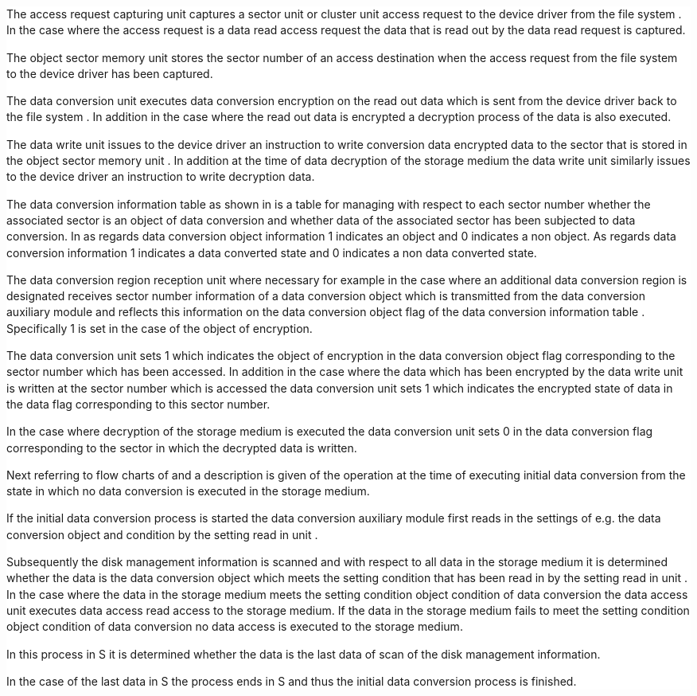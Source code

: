 The access request capturing unit captures a sector unit or cluster unit access request to the device driver from the file system . In the case where the access request is a data read access request the data that is read out by the data read request is captured.

The object sector memory unit stores the sector number of an access destination when the access request from the file system to the device driver has been captured.

The data conversion unit executes data conversion encryption on the read out data which is sent from the device driver back to the file system . In addition in the case where the read out data is encrypted a decryption process of the data is also executed.

The data write unit issues to the device driver an instruction to write conversion data encrypted data to the sector that is stored in the object sector memory unit . In addition at the time of data decryption of the storage medium the data write unit similarly issues to the device driver an instruction to write decryption data.

The data conversion information table as shown in is a table for managing with respect to each sector number whether the associated sector is an object of data conversion and whether data of the associated sector has been subjected to data conversion. In as regards data conversion object information 1 indicates an object and 0 indicates a non object. As regards data conversion information 1 indicates a data converted state and 0 indicates a non data converted state.

The data conversion region reception unit where necessary for example in the case where an additional data conversion region is designated receives sector number information of a data conversion object which is transmitted from the data conversion auxiliary module and reflects this information on the data conversion object flag of the data conversion information table . Specifically 1 is set in the case of the object of encryption.

The data conversion unit sets 1 which indicates the object of encryption in the data conversion object flag corresponding to the sector number which has been accessed. In addition in the case where the data which has been encrypted by the data write unit is written at the sector number which is accessed the data conversion unit sets 1 which indicates the encrypted state of data in the data flag corresponding to this sector number.

In the case where decryption of the storage medium is executed the data conversion unit sets 0 in the data conversion flag corresponding to the sector in which the decrypted data is written.

Next referring to flow charts of and a description is given of the operation at the time of executing initial data conversion from the state in which no data conversion is executed in the storage medium.

If the initial data conversion process is started the data conversion auxiliary module first reads in the settings of e.g. the data conversion object and condition by the setting read in unit .

Subsequently the disk management information is scanned and with respect to all data in the storage medium it is determined whether the data is the data conversion object which meets the setting condition that has been read in by the setting read in unit . In the case where the data in the storage medium meets the setting condition object condition of data conversion the data access unit executes data access read access to the storage medium. If the data in the storage medium fails to meet the setting condition object condition of data conversion no data access is executed to the storage medium.

In this process in S it is determined whether the data is the last data of scan of the disk management information.

In the case of the last data in S the process ends in S and thus the initial data conversion process is finished.
